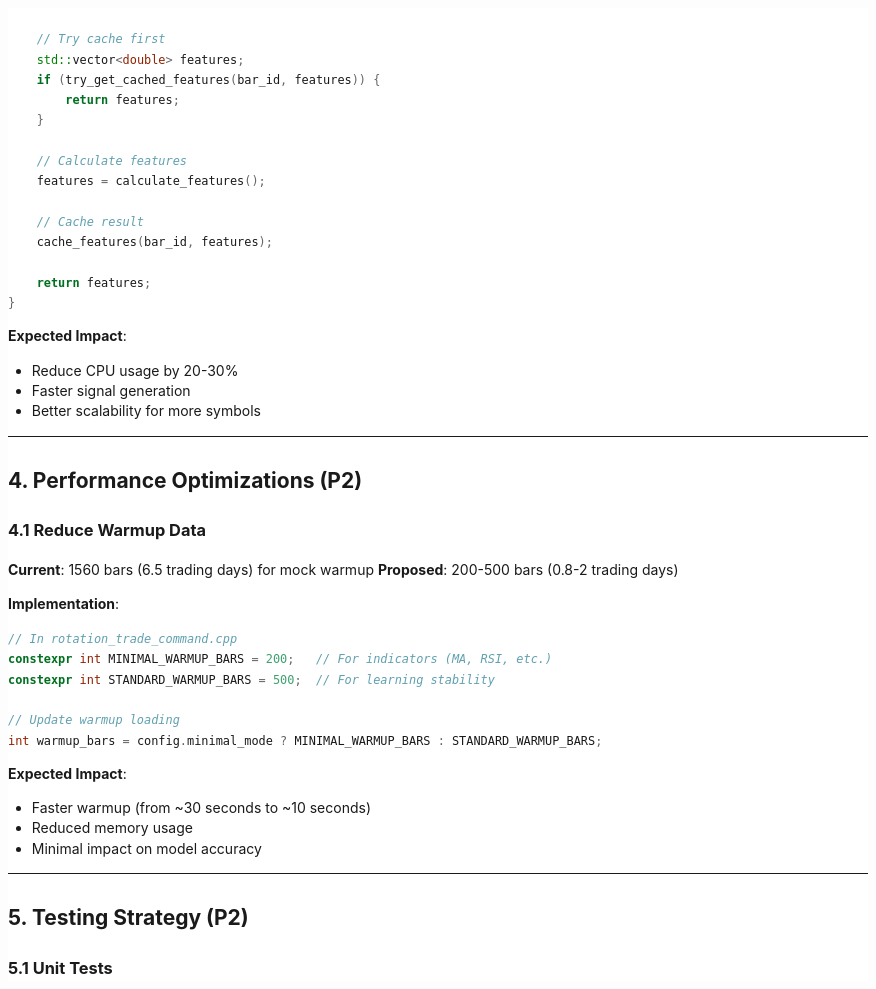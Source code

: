 ```cpp

    // Try cache first
    std::vector<double> features;
    if (try_get_cached_features(bar_id, features)) {
        return features;
    }

    // Calculate features
    features = calculate_features();

    // Cache result
    cache_features(bar_id, features);

    return features;
}
```

**Expected Impact**:
- Reduce CPU usage by 20-30%
- Faster signal generation
- Better scalability for more symbols

---

## 4. Performance Optimizations (P2)

### 4.1 Reduce Warmup Data

**Current**: 1560 bars (6.5 trading days) for mock warmup
**Proposed**: 200-500 bars (0.8-2 trading days)

**Implementation**:
```cpp
// In rotation_trade_command.cpp
constexpr int MINIMAL_WARMUP_BARS = 200;   // For indicators (MA, RSI, etc.)
constexpr int STANDARD_WARMUP_BARS = 500;  // For learning stability

// Update warmup loading
int warmup_bars = config.minimal_mode ? MINIMAL_WARMUP_BARS : STANDARD_WARMUP_BARS;
```

**Expected Impact**:
- Faster warmup (from ~30 seconds to ~10 seconds)
- Reduced memory usage
- Minimal impact on model accuracy

---

## 5. Testing Strategy (P2)

### 5.1 Unit Tests
